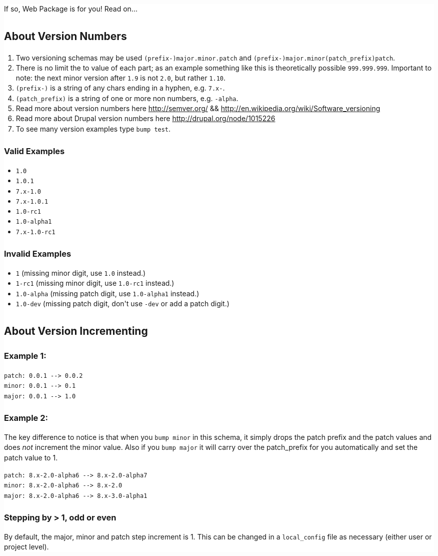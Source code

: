 If so, Web Package is for you! Read on...

## About Version Numbers
1. Two versioning schemas may be used `(prefix-)major.minor.patch` and `(prefix-)major.minor(patch_prefix)patch`.
2. There is no limit the to value of each part; as an example something like this is theoretically possible `999.999.999`.  Important to note: the next minor version after `1.9` is not `2.0`, but rather `1.10`.
3. `(prefix-)` is a string of any chars ending in a hyphen, e.g. `7.x-`.
4. `(patch_prefix)` is a string of one or more non numbers, e.g. `-alpha`.
3. Read more about version numbers here <http://semver.org/> && <http://en.wikipedia.org/wiki/Software_versioning>
4. Read more about Drupal version numbers here <http://drupal.org/node/1015226>
5. To see many version examples type `bump test`.

### Valid Examples
* `1.0`
* `1.0.1`
* `7.x-1.0`
* `7.x-1.0.1`
* `1.0-rc1`
* `1.0-alpha1`
* `7.x-1.0-rc1`
    
### Invalid Examples
* `1` (missing minor digit, use `1.0` instead.)
* `1-rc1` (missing minor digit, use `1.0-rc1` instead.)
* `1.0-alpha` (missing patch digit, use `1.0-alpha1` instead.)
* `1.0-dev` (missing patch digit, don't use `-dev` or add a patch digit.)

## About Version Incrementing
### Example 1:

    patch: 0.0.1 --> 0.0.2
    minor: 0.0.1 --> 0.1
    major: 0.0.1 --> 1.0

### Example 2:
The key difference to notice is that when you `bump minor` in this schema, it simply drops the patch prefix and the patch values and does _not_ increment the minor value.  Also if you `bump major` it will carry over the patch_prefix for you automatically and set the patch value to 1.

    patch: 8.x-2.0-alpha6 --> 8.x-2.0-alpha7
    minor: 8.x-2.0-alpha6 --> 8.x-2.0
    major: 8.x-2.0-alpha6 --> 8.x-3.0-alpha1

### Stepping by > 1, odd or even
By default, the major, minor and patch step increment is 1.  This can be changed in a `local_config` file as necessary (either user or project level).
